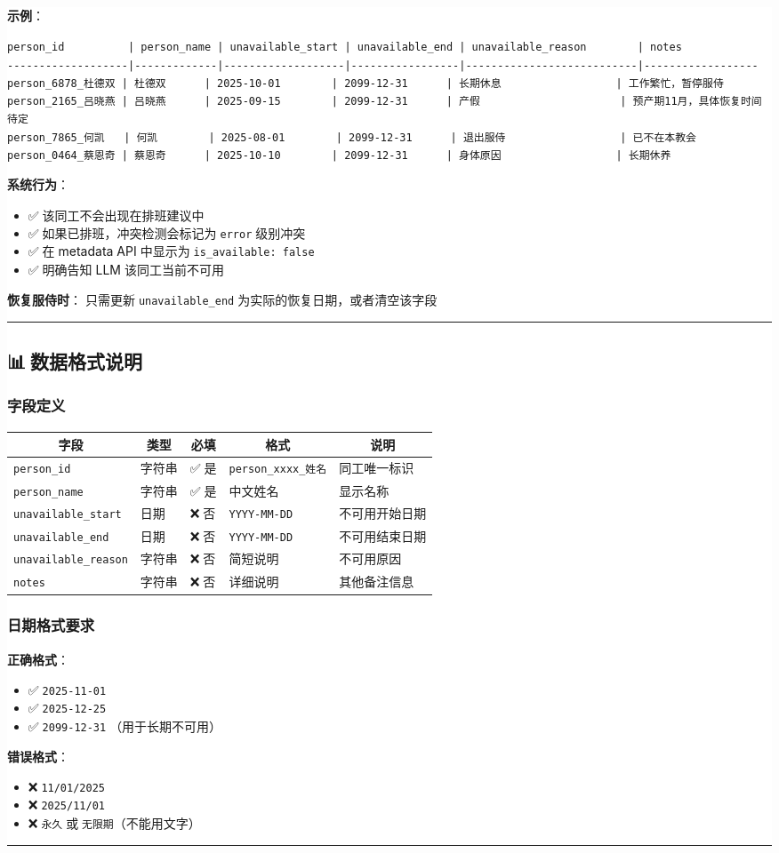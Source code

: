 **示例**：

```
person_id          | person_name | unavailable_start | unavailable_end | unavailable_reason        | notes
-------------------|-------------|-------------------|-----------------|---------------------------|------------------
person_6878_杜德双 | 杜德双      | 2025-10-01        | 2099-12-31      | 长期休息                  | 工作繁忙，暂停服侍
person_2165_吕晓燕 | 吕晓燕      | 2025-09-15        | 2099-12-31      | 产假                      | 预产期11月，具体恢复时间待定
person_7865_何凯   | 何凯        | 2025-08-01        | 2099-12-31      | 退出服侍                  | 已不在本教会
person_0464_蔡恩奇 | 蔡恩奇      | 2025-10-10        | 2099-12-31      | 身体原因                  | 长期休养
```

**系统行为**：
- ✅ 该同工不会出现在排班建议中
- ✅ 如果已排班，冲突检测会标记为 `error` 级别冲突
- ✅ 在 metadata API 中显示为 `is_available: false`
- ✅ 明确告知 LLM 该同工当前不可用

**恢复服侍时**：
只需更新 `unavailable_end` 为实际的恢复日期，或者清空该字段

---

## 📊 数据格式说明

### 字段定义

| 字段 | 类型 | 必填 | 格式 | 说明 |
|------|------|------|------|------|
| `person_id` | 字符串 | ✅ 是 | `person_xxxx_姓名` | 同工唯一标识 |
| `person_name` | 字符串 | ✅ 是 | 中文姓名 | 显示名称 |
| `unavailable_start` | 日期 | ❌ 否 | `YYYY-MM-DD` | 不可用开始日期 |
| `unavailable_end` | 日期 | ❌ 否 | `YYYY-MM-DD` | 不可用结束日期 |
| `unavailable_reason` | 字符串 | ❌ 否 | 简短说明 | 不可用原因 |
| `notes` | 字符串 | ❌ 否 | 详细说明 | 其他备注信息 |

### 日期格式要求

**正确格式**：
- ✅ `2025-11-01`
- ✅ `2025-12-25`
- ✅ `2099-12-31` （用于长期不可用）

**错误格式**：
- ❌ `11/01/2025`
- ❌ `2025/11/01`
- ❌ `永久` 或 `无限期`（不能用文字）

---